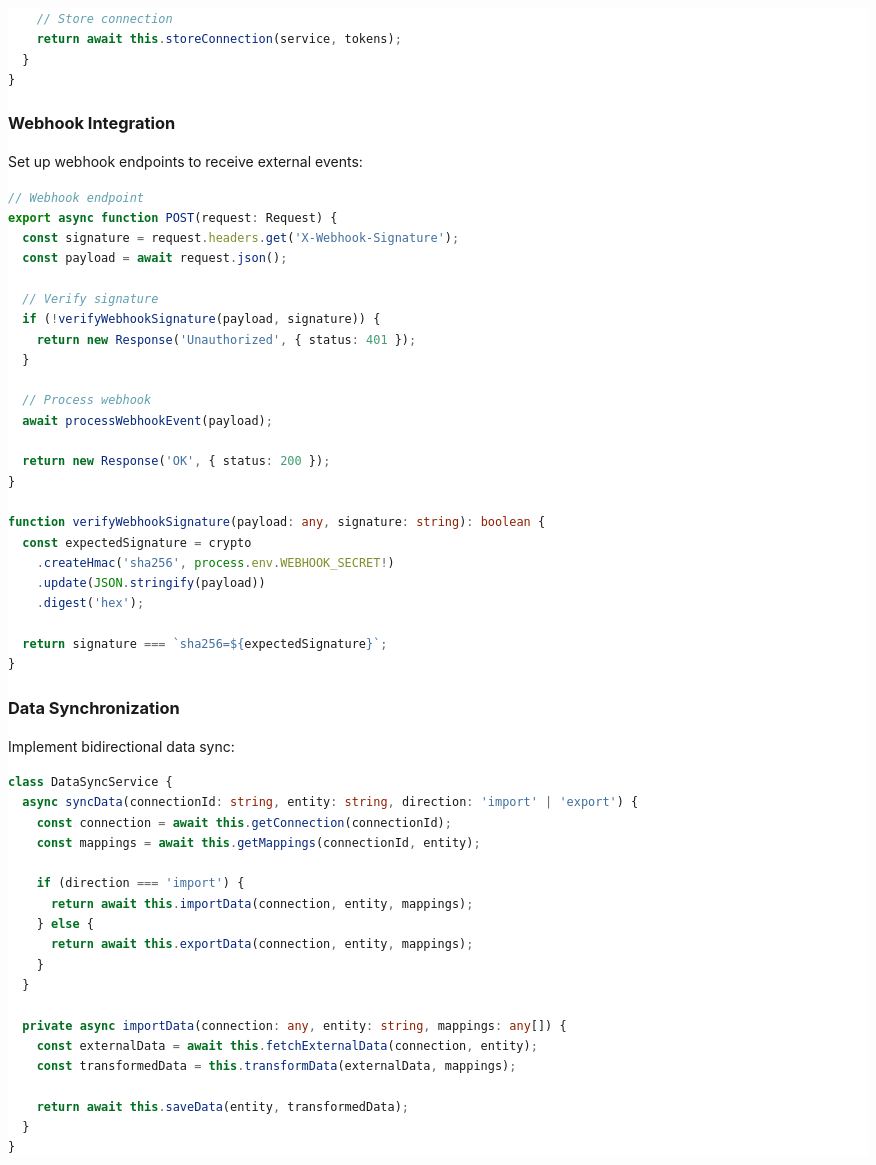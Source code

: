 ```typescript
    // Store connection
    return await this.storeConnection(service, tokens);
  }
}
```

### Webhook Integration

Set up webhook endpoints to receive external events:

```typescript
// Webhook endpoint
export async function POST(request: Request) {
  const signature = request.headers.get('X-Webhook-Signature');
  const payload = await request.json();

  // Verify signature
  if (!verifyWebhookSignature(payload, signature)) {
    return new Response('Unauthorized', { status: 401 });
  }

  // Process webhook
  await processWebhookEvent(payload);

  return new Response('OK', { status: 200 });
}

function verifyWebhookSignature(payload: any, signature: string): boolean {
  const expectedSignature = crypto
    .createHmac('sha256', process.env.WEBHOOK_SECRET!)
    .update(JSON.stringify(payload))
    .digest('hex');
  
  return signature === `sha256=${expectedSignature}`;
}
```

### Data Synchronization

Implement bidirectional data sync:

```typescript
class DataSyncService {
  async syncData(connectionId: string, entity: string, direction: 'import' | 'export') {
    const connection = await this.getConnection(connectionId);
    const mappings = await this.getMappings(connectionId, entity);

    if (direction === 'import') {
      return await this.importData(connection, entity, mappings);
    } else {
      return await this.exportData(connection, entity, mappings);
    }
  }

  private async importData(connection: any, entity: string, mappings: any[]) {
    const externalData = await this.fetchExternalData(connection, entity);
    const transformedData = this.transformData(externalData, mappings);
    
    return await this.saveData(entity, transformedData);
  }
}
```
